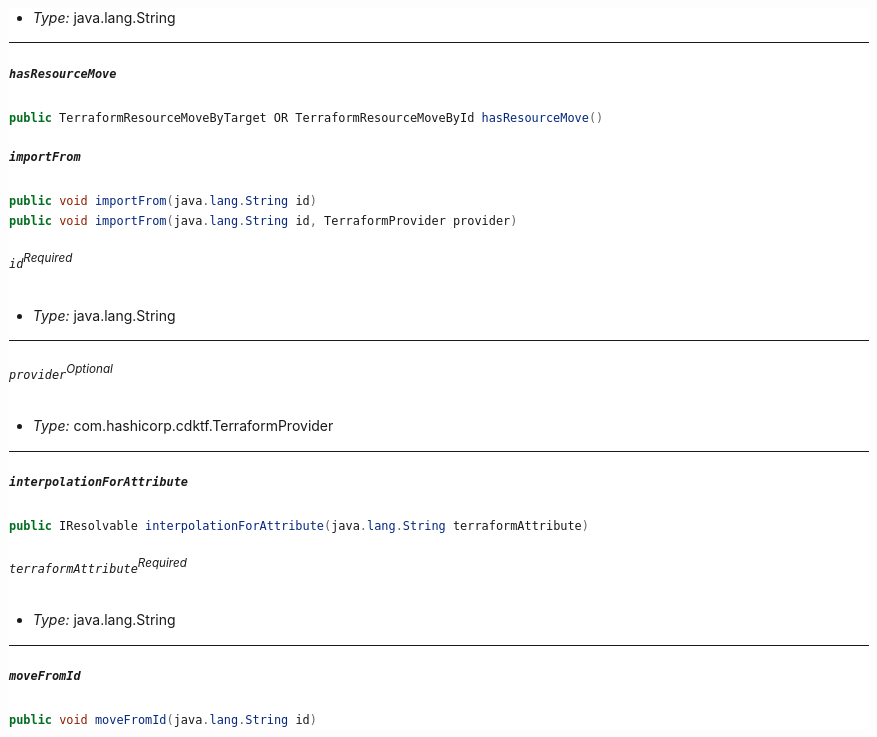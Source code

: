 - *Type:* java.lang.String

---

##### `hasResourceMove` <a name="hasResourceMove" id="@cdktf/provider-datadog.integrationGcp.IntegrationGcp.hasResourceMove"></a>

```java
public TerraformResourceMoveByTarget OR TerraformResourceMoveById hasResourceMove()
```

##### `importFrom` <a name="importFrom" id="@cdktf/provider-datadog.integrationGcp.IntegrationGcp.importFrom"></a>

```java
public void importFrom(java.lang.String id)
public void importFrom(java.lang.String id, TerraformProvider provider)
```

###### `id`<sup>Required</sup> <a name="id" id="@cdktf/provider-datadog.integrationGcp.IntegrationGcp.importFrom.parameter.id"></a>

- *Type:* java.lang.String

---

###### `provider`<sup>Optional</sup> <a name="provider" id="@cdktf/provider-datadog.integrationGcp.IntegrationGcp.importFrom.parameter.provider"></a>

- *Type:* com.hashicorp.cdktf.TerraformProvider

---

##### `interpolationForAttribute` <a name="interpolationForAttribute" id="@cdktf/provider-datadog.integrationGcp.IntegrationGcp.interpolationForAttribute"></a>

```java
public IResolvable interpolationForAttribute(java.lang.String terraformAttribute)
```

###### `terraformAttribute`<sup>Required</sup> <a name="terraformAttribute" id="@cdktf/provider-datadog.integrationGcp.IntegrationGcp.interpolationForAttribute.parameter.terraformAttribute"></a>

- *Type:* java.lang.String

---

##### `moveFromId` <a name="moveFromId" id="@cdktf/provider-datadog.integrationGcp.IntegrationGcp.moveFromId"></a>

```java
public void moveFromId(java.lang.String id)
```
